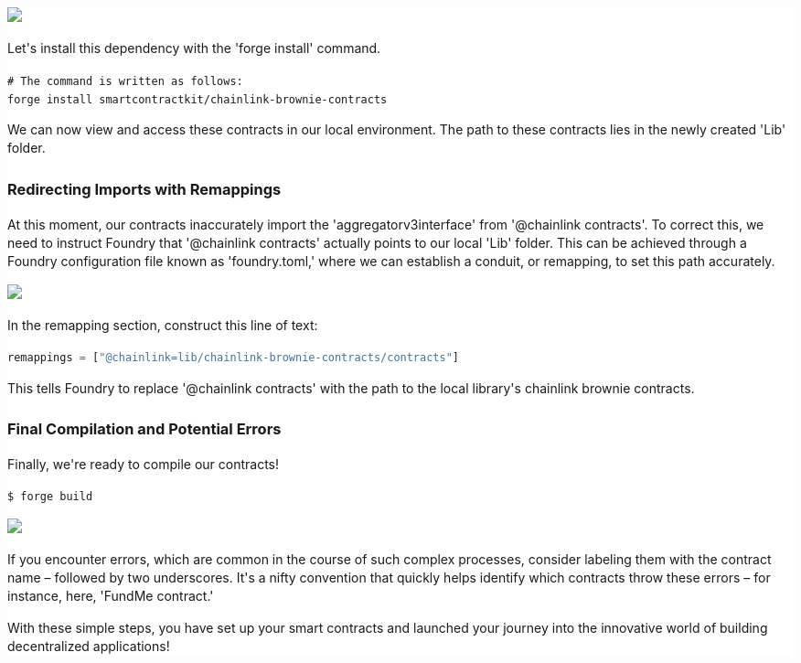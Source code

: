 <img src="/foundry-fund-me/3-setup-continued/setup-c2.png" style="width: 100%; height: auto;">


Let's install this dependency with the 'forge install' command.

```shell
# The command is written as follows:
forge install smartcontractkit/chainlink-brownie-contracts
```

We can now view and access these contracts in our local environment. The path to these contracts lies in the newly created 'Lib' folder.

### Redirecting Imports with Remappings

At this moment, our contracts inaccurately import the 'aggregatorv3interface' from '@chainlink contracts'. To correct this, we need to instruct Foundry that '@chainlink contracts' actually points to our local 'Lib' folder. This can be achieved through a Foundry configuration file known as 'foundry.toml,' where we can establish a conduit, or remapping, to set this path accurately.

<img src="/foundry-fund-me/3-setup-continued/setup-c3.png" style="width: 100%; height: auto;">


In the remapping section, construct this line of text:

```js
remappings = ["@chainlink=lib/chainlink-brownie-contracts/contracts"]
```

This tells Foundry to replace '@chainlink contracts' with the path to the local library's chainlink brownie contracts.

### Final Compilation and Potential Errors

Finally, we're ready to compile our contracts!

```shell
$ forge build
```

<img src="/foundry-fund-me/3-setup-continued/setup-c4.png" style="width: 100%; height: auto;">


If you encounter errors, which are common in the course of such complex processes, consider labeling them with the contract name – followed by two underscores. It's a nifty convention that quickly helps identify which contracts throw these errors – for instance, here, 'FundMe contract.'

With these simple steps, you have set up your smart contracts and launched your journey into the innovative world of building decentralized applications!

